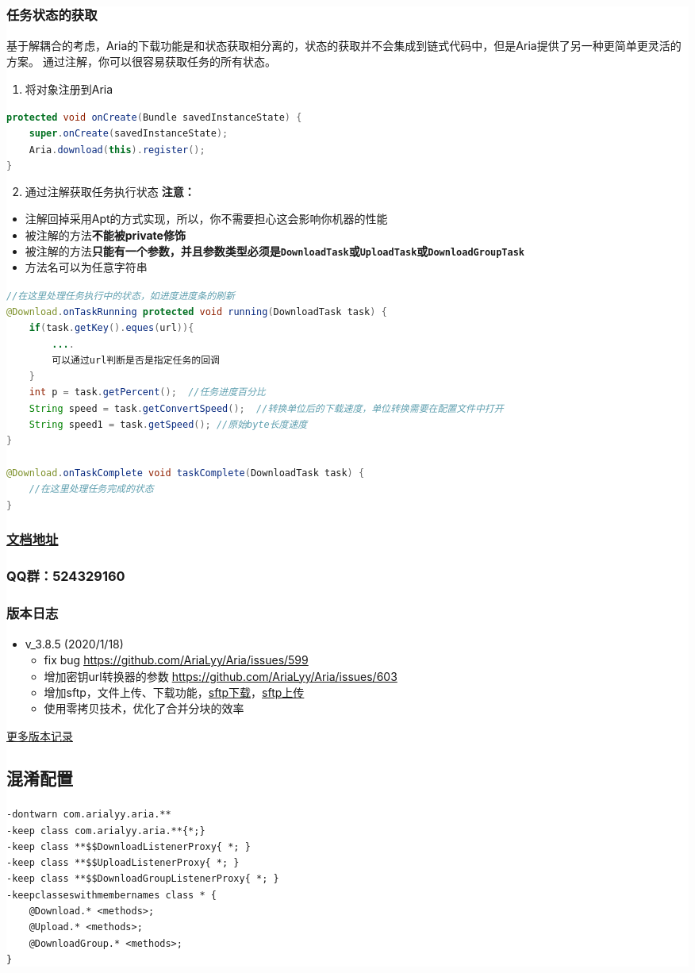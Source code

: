 ### 任务状态的获取
基于解耦合的考虑，Aria的下载功能是和状态获取相分离的，状态的获取并不会集成到链式代码中，但是Aria提供了另一种更简单更灵活的方案。
通过注解，你可以很容易获取任务的所有状态。

1. 将对象注册到Aria
```java
protected void onCreate(Bundle savedInstanceState) {
    super.onCreate(savedInstanceState);
    Aria.download(this).register();
}
```

2. 通过注解获取任务执行状态
 **注意：**
 - 注解回掉采用Apt的方式实现，所以，你不需要担心这会影响你机器的性能
 - 被注解的方法**不能被private修饰**
 - 被注解的方法**只能有一个参数，并且参数类型必须是`DownloadTask`或`UploadTask`或`DownloadGroupTask`**
 - 方法名可以为任意字符串
 
```java
//在这里处理任务执行中的状态，如进度进度条的刷新
@Download.onTaskRunning protected void running(DownloadTask task) {
	if(task.getKey().eques(url)){
		....
		可以通过url判断是否是指定任务的回调
	}
	int p = task.getPercent();	//任务进度百分比
    String speed = task.getConvertSpeed();	//转换单位后的下载速度，单位转换需要在配置文件中打开
   	String speed1 = task.getSpeed(); //原始byte长度速度
}

@Download.onTaskComplete void taskComplete(DownloadTask task) {
	//在这里处理任务完成的状态
}
```

### [文档地址](https://aria.laoyuyu.me/aria_doc/)

### QQ群：524329160


### 版本日志
+ v_3.8.5 (2020/1/18)
    - fix bug https://github.com/AriaLyy/Aria/issues/599
    - 增加密钥url转换器的参数 https://github.com/AriaLyy/Aria/issues/603
    - 增加sftp，文件上传、下载功能，[sftp下载](https://aria.laoyuyu.me/aria_doc/download/sftp_normal.html)，[sftp上传](https://aria.laoyuyu.me/aria_doc/upload/sftp_normal.html)
    - 使用零拷贝技术，优化了合并分块的效率
    
[更多版本记录](https://github.com/AriaLyy/Aria/blob/master/DEV_LOG.md)

## 混淆配置
```
-dontwarn com.arialyy.aria.**
-keep class com.arialyy.aria.**{*;}
-keep class **$$DownloadListenerProxy{ *; }
-keep class **$$UploadListenerProxy{ *; }
-keep class **$$DownloadGroupListenerProxy{ *; }
-keepclasseswithmembernames class * {
    @Download.* <methods>;
    @Upload.* <methods>;
    @DownloadGroup.* <methods>;
}

```
